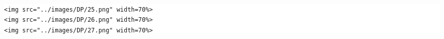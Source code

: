     <img src="../images/DP/25.png" width=70%>
    <img src="../images/DP/26.png" width=70%>
    <img src="../images/DP/27.png" width=70%>
